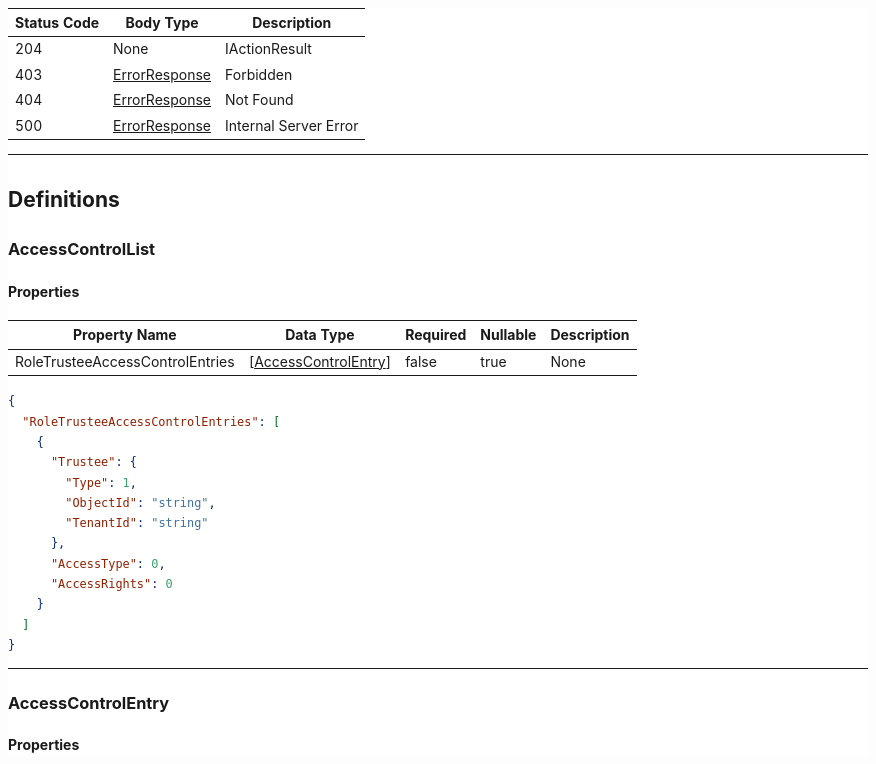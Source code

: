 |Status Code|Body Type|Description|
|---|---|---|
|204|None|IActionResult|
|403|[ErrorResponse](#schemaerrorresponse)|Forbidden|
|404|[ErrorResponse](#schemaerrorresponse)|Not Found|
|500|[ErrorResponse](#schemaerrorresponse)|Internal Server Error|

---
## Definitions

### AccessControlList

<a id="schemaaccesscontrollist"></a>
<a id="schema_AccessControlList"></a>
<a id="tocSaccesscontrollist"></a>
<a id="tocsaccesscontrollist"></a>

<h4>Properties</h4>

|Property Name|Data Type|Required|Nullable|Description|
|---|---|---|---|---|
|RoleTrusteeAccessControlEntries|[[AccessControlEntry](#schemaaccesscontrolentry)]|false|true|None|

```json
{
  "RoleTrusteeAccessControlEntries": [
    {
      "Trustee": {
        "Type": 1,
        "ObjectId": "string",
        "TenantId": "string"
      },
      "AccessType": 0,
      "AccessRights": 0
    }
  ]
}

```

---

### AccessControlEntry

<a id="schemaaccesscontrolentry"></a>
<a id="schema_AccessControlEntry"></a>
<a id="tocSaccesscontrolentry"></a>
<a id="tocsaccesscontrolentry"></a>

<h4>Properties</h4>
